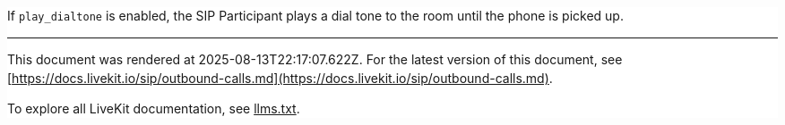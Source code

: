 If `play_dialtone` is enabled, the SIP Participant plays a dial tone to the room until the phone is picked up.

---

This document was rendered at 2025-08-13T22:17:07.622Z.
For the latest version of this document, see [https://docs.livekit.io/sip/outbound-calls.md](https://docs.livekit.io/sip/outbound-calls.md).

To explore all LiveKit documentation, see [llms.txt](https://docs.livekit.io/llms.txt).